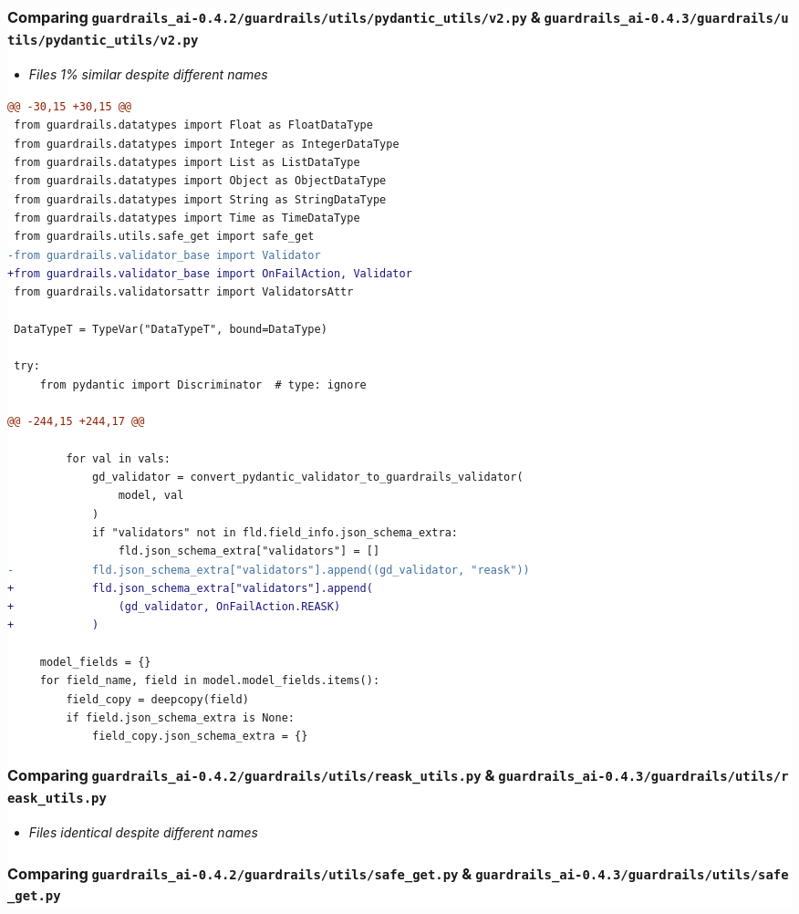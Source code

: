 ### Comparing `guardrails_ai-0.4.2/guardrails/utils/pydantic_utils/v2.py` & `guardrails_ai-0.4.3/guardrails/utils/pydantic_utils/v2.py`

 * *Files 1% similar despite different names*

```diff
@@ -30,15 +30,15 @@
 from guardrails.datatypes import Float as FloatDataType
 from guardrails.datatypes import Integer as IntegerDataType
 from guardrails.datatypes import List as ListDataType
 from guardrails.datatypes import Object as ObjectDataType
 from guardrails.datatypes import String as StringDataType
 from guardrails.datatypes import Time as TimeDataType
 from guardrails.utils.safe_get import safe_get
-from guardrails.validator_base import Validator
+from guardrails.validator_base import OnFailAction, Validator
 from guardrails.validatorsattr import ValidatorsAttr
 
 DataTypeT = TypeVar("DataTypeT", bound=DataType)
 
 try:
     from pydantic import Discriminator  # type: ignore
 
@@ -244,15 +244,17 @@
 
         for val in vals:
             gd_validator = convert_pydantic_validator_to_guardrails_validator(
                 model, val
             )
             if "validators" not in fld.field_info.json_schema_extra:
                 fld.json_schema_extra["validators"] = []
-            fld.json_schema_extra["validators"].append((gd_validator, "reask"))
+            fld.json_schema_extra["validators"].append(
+                (gd_validator, OnFailAction.REASK)
+            )
 
     model_fields = {}
     for field_name, field in model.model_fields.items():
         field_copy = deepcopy(field)
         if field.json_schema_extra is None:
             field_copy.json_schema_extra = {}
```

### Comparing `guardrails_ai-0.4.2/guardrails/utils/reask_utils.py` & `guardrails_ai-0.4.3/guardrails/utils/reask_utils.py`

 * *Files identical despite different names*

### Comparing `guardrails_ai-0.4.2/guardrails/utils/safe_get.py` & `guardrails_ai-0.4.3/guardrails/utils/safe_get.py`
